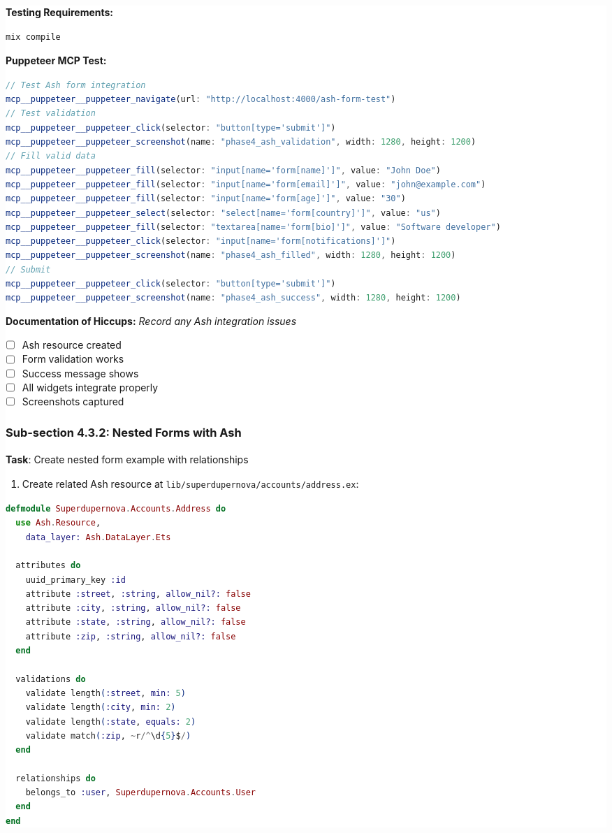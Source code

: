**Testing Requirements:**
```bash
mix compile
```

**Puppeteer MCP Test:**
```javascript
// Test Ash form integration
mcp__puppeteer__puppeteer_navigate(url: "http://localhost:4000/ash-form-test")
// Test validation
mcp__puppeteer__puppeteer_click(selector: "button[type='submit']")
mcp__puppeteer__puppeteer_screenshot(name: "phase4_ash_validation", width: 1280, height: 1200)
// Fill valid data
mcp__puppeteer__puppeteer_fill(selector: "input[name='form[name]']", value: "John Doe")
mcp__puppeteer__puppeteer_fill(selector: "input[name='form[email]']", value: "john@example.com")
mcp__puppeteer__puppeteer_fill(selector: "input[name='form[age]']", value: "30")
mcp__puppeteer__puppeteer_select(selector: "select[name='form[country]']", value: "us")
mcp__puppeteer__puppeteer_fill(selector: "textarea[name='form[bio]']", value: "Software developer")
mcp__puppeteer__puppeteer_click(selector: "input[name='form[notifications]']")
mcp__puppeteer__puppeteer_screenshot(name: "phase4_ash_filled", width: 1280, height: 1200)
// Submit
mcp__puppeteer__puppeteer_click(selector: "button[type='submit']")
mcp__puppeteer__puppeteer_screenshot(name: "phase4_ash_success", width: 1280, height: 1200)
```

**Documentation of Hiccups:**
_Record any Ash integration issues_

- [ ] Ash resource created
- [ ] Form validation works
- [ ] Success message shows
- [ ] All widgets integrate properly
- [ ] Screenshots captured

### Sub-section 4.3.2: Nested Forms with Ash
**Task**: Create nested form example with relationships

1. Create related Ash resource at `lib/superdupernova/accounts/address.ex`:

```elixir
defmodule Superdupernova.Accounts.Address do
  use Ash.Resource,
    data_layer: Ash.DataLayer.Ets

  attributes do
    uuid_primary_key :id
    attribute :street, :string, allow_nil?: false
    attribute :city, :string, allow_nil?: false
    attribute :state, :string, allow_nil?: false
    attribute :zip, :string, allow_nil?: false
  end

  validations do
    validate length(:street, min: 5)
    validate length(:city, min: 2)
    validate length(:state, equals: 2)
    validate match(:zip, ~r/^\d{5}$/)
  end

  relationships do
    belongs_to :user, Superdupernova.Accounts.User
  end
end
```
